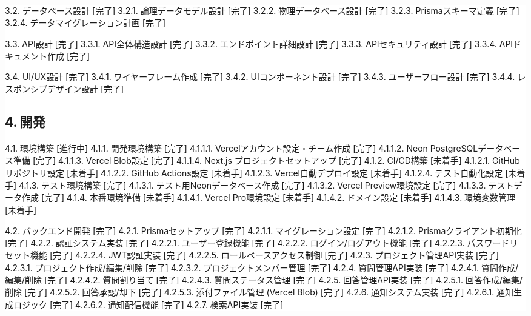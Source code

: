 3.2. データベース設計 [完了]
   3.2.1. 論理データモデル設計 [完了]
   3.2.2. 物理データベース設計 [完了]
   3.2.3. Prismaスキーマ定義 [完了]
   3.2.4. データマイグレーション計画 [完了]

3.3. API設計 [完了]
   3.3.1. API全体構造設計 [完了]
   3.3.2. エンドポイント詳細設計 [完了]
   3.3.3. APIセキュリティ設計 [完了]
   3.3.4. APIドキュメント作成 [完了]

3.4. UI/UX設計 [完了]
   3.4.1. ワイヤーフレーム作成 [完了]
   3.4.2. UIコンポーネント設計 [完了]
   3.4.3. ユーザーフロー設計 [完了]
   3.4.4. レスポンシブデザイン設計 [完了]

## 4. 開発
4.1. 環境構築 [進行中]
   4.1.1. 開発環境構築 [完了]
      4.1.1.1. Vercelアカウント設定・チーム作成 [完了]
      4.1.1.2. Neon PostgreSQLデータベース準備 [完了]
      4.1.1.3. Vercel Blob設定 [完了]
      4.1.1.4. Next.js プロジェクトセットアップ [完了]
   4.1.2. CI/CD構築 [未着手]
      4.1.2.1. GitHubリポジトリ設定 [未着手]
      4.1.2.2. GitHub Actions設定 [未着手]
      4.1.2.3. Vercel自動デプロイ設定 [未着手]
      4.1.2.4. テスト自動化設定 [未着手]
   4.1.3. テスト環境構築 [完了]
      4.1.3.1. テスト用Neonデータベース作成 [完了]
      4.1.3.2. Vercel Preview環境設定 [完了]
      4.1.3.3. テストデータ作成 [完了]
   4.1.4. 本番環境準備 [未着手]
      4.1.4.1. Vercel Pro環境設定 [未着手]
      4.1.4.2. ドメイン設定 [未着手]
      4.1.4.3. 環境変数管理 [未着手]

4.2. バックエンド開発 [完了]
   4.2.1. Prismaセットアップ [完了]
      4.2.1.1. マイグレーション設定 [完了]
      4.2.1.2. Prismaクライアント初期化 [完了]
   4.2.2. 認証システム実装 [完了]
      4.2.2.1. ユーザー登録機能 [完了]
      4.2.2.2. ログイン/ログアウト機能 [完了]
      4.2.2.3. パスワードリセット機能 [完了]
      4.2.2.4. JWT認証実装 [完了]
      4.2.2.5. ロールベースアクセス制御 [完了]
   4.2.3. プロジェクト管理API実装 [完了]
      4.2.3.1. プロジェクト作成/編集/削除 [完了]
      4.2.3.2. プロジェクトメンバー管理 [完了]
   4.2.4. 質問管理API実装 [完了]
      4.2.4.1. 質問作成/編集/削除 [完了]
      4.2.4.2. 質問割り当て [完了]
      4.2.4.3. 質問ステータス管理 [完了]
   4.2.5. 回答管理API実装 [完了]
      4.2.5.1. 回答作成/編集/削除 [完了]
      4.2.5.2. 回答承認/却下 [完了]
      4.2.5.3. 添付ファイル管理 (Vercel Blob) [完了]
   4.2.6. 通知システム実装 [完了]
      4.2.6.1. 通知生成ロジック [完了]
      4.2.6.2. 通知配信機能 [完了]
   4.2.7. 検索API実装 [完了]
